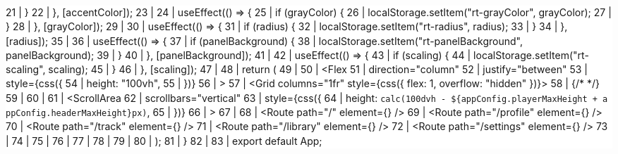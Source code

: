 21 |     }
22 |   }, [accentColor]);
23 | 
24 |   useEffect(() => {
25 |     if (grayColor) {
26 |       localStorage.setItem("rt-grayColor", grayColor);
27 |     }
28 |   }, [grayColor]);
29 | 
30 |   useEffect(() => {
31 |     if (radius) {
32 |       localStorage.setItem("rt-radius", radius);
33 |     }
34 |   }, [radius]);
35 | 
36 |   useEffect(() => {
37 |     if (panelBackground) {
38 |       localStorage.setItem("rt-panelBackground", panelBackground);
39 |     }
40 |   }, [panelBackground]);
41 | 
42 |   useEffect(() => {
43 |     if (scaling) {
44 |       localStorage.setItem("rt-scaling", scaling);
45 |     }
46 |   }, [scaling]);
47 | 
48 |   return (
49 |     <HashRouter>
50 |       <Flex
51 |         direction="column"
52 |         justify="between"
53 |         style={css({
54 |           height: "100vh",
55 |         })}
56 |       >
57 |         <Grid columns="1fr" style={css({ flex: 1, overflow: "hidden" })}>
58 |           {/* <Sidebar /> */}
59 |           <Grid rows="auto 1fr">
60 |             <AppHeader />
61 |             <ScrollArea
62 |               scrollbars="vertical"
63 |               style={css({
64 |                 height: `calc(100dvh - ${appConfig.playerMaxHeight + appConfig.headerMaxHeight}px)`,
65 |               })}
66 |             >
67 |               <Routes>
68 |                 <Route path="/" element={<Home />} />
69 |                 <Route path="/profile" element={<Profile />} />
70 |                 <Route path="/track" element={<Track />} />
71 |                 <Route path="/library" element={<Library />} />
72 |                 <Route path="/settings" element={<Settings />} />
73 |               </Routes>
74 |             </ScrollArea>
75 |           </Grid>
76 |         </Grid>
77 |         <AudioPlayer />
78 |       </Flex>
79 |     </HashRouter>
80 |   );
81 | }
82 | 
83 | export default App;